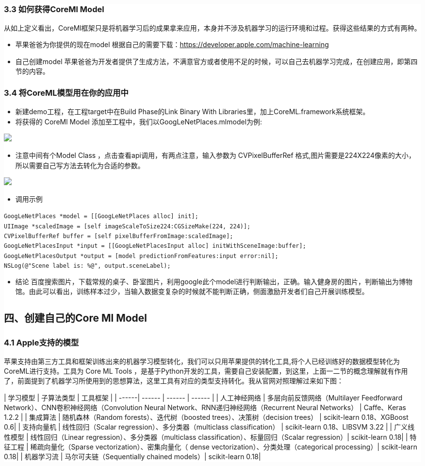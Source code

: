### 3.3 如何获得CoreMl Model
从如上定义看出，CoreMl框架只是将机器学习后的成果拿来应用，本身并不涉及机器学习的运行环境和过程。获得这些结果的方式有两种。

* 苹果爸爸为你提供的现在model
根据自己的需要下载：https://developer.apple.com/machine-learning

* 自己创建model
苹果爸爸为开发者提供了生成方法，不满意官方或者使用不足的时候，可以自己去机器学习完成，在创建应用，即第四节的内容。

### 3.4 将CoreML模型用在你的应用中

* 新建demo工程，在工程target中在Build Phase的Link Binary With Libraries里，加上CoreML.framework系统框架。
* 将获得的 CoreMl Model 添加至工程中，我们以GoogLeNetPlaces.mlmodel为例:

 <img src="https://wiki.bytedance.net/pages/viewpage.action?pageId=88682290&preview=/88682290/88682796/CoreMLXcode.jpg">


* 注意中间有个Model Class ，点击查看api调用，有两点注意，输入参数为 CVPixelBufferRef 格式,图片需要是224X224像素的大小，所以需要自己写方法去转化为合适的参数。

 <img src="https://wiki.bytedance.net/pages/viewpage.action?pageId=88682290&preview=/88682290/88682811/GoogleAPI.jpg">
 
* 调用示例
```
GoogLeNetPlaces *model = [[GoogLeNetPlaces alloc] init];
UIImage *scaledImage = [self imageScaleToSize224:CGSizeMake(224, 224)];
CVPixelBufferRef buffer = [self pixelBufferFromImage:scaledImage];
GoogLeNetPlacesInput *input = [[GoogLeNetPlacesInput alloc] initWithSceneImage:buffer];
GoogLeNetPlacesOutput *output = [model predictionFromFeatures:input error:nil];
NSLog(@"Scene label is: %@", output.sceneLabel);
```

* 结论
百度搜索图片，下载常规的桌子、卧室图片，利用google此个model进行判断输出，正确。输入健身房的图片，判断输出为博物馆。由此可以看出，训练样本过少，当输入数据变复杂的时候就不能判断正确，侧面激励开发者们自己开展训练模型。
 
 
## 四、创建自己的Core Ml Model 

### 4.1 Apple支持的模型

苹果支持由第三方工具和框架训练出来的机器学习模型转化，我们可以只用苹果提供的转化工具,将个人已经训练好的数据模型转化为CoreML进行支持。工具为 Core ML Tools ，是基于Python开发的工具，需要自己安装配置，到这里，上面一二节的概念理解就有作用了，前面提到了机器学习所使用到的思想算法，这里工具有对应的类型支持转化。我从官网对照理解过来如下图：

| 学习模型 | 子算法类型 | 工具框架 |
| ------| ------ | ------ | ------ |
| 人工神经网络 | 多层向前反馈网络（Multilayer Feedforward Network）、CNN卷积神经网络（Convolution Neural Network、RNN递归神经网络（Recurrent Neural Networks） | Caffe、Keras 1.2.2 |
| 集成算法 | 随机森林（Random forests）、迭代树（boosted trees）、决策树（decision trees） | scikit-learn 0.18、XGBoost 0.6|
| 支持向量机 | 线性回归（Scalar regression）、多分类器（multiclass classification） | scikit-learn 0.18、LIBSVM 3.22 |
| 广义线性模型 | 线性回归（Linear regression）、多分类器（multiclass classification）、标量回归（Scalar regression）| scikit-learn 0.18|
| 特征工程 | 稀疏向量化（Sparse vectorization）、密集向量化（ dense vectorization）、分类处理（categorical processing）| scikit-learn 0.18|
| 机器学习流 | 马尔可夫链（Sequentially chained models）| scikit-learn 0.18|
